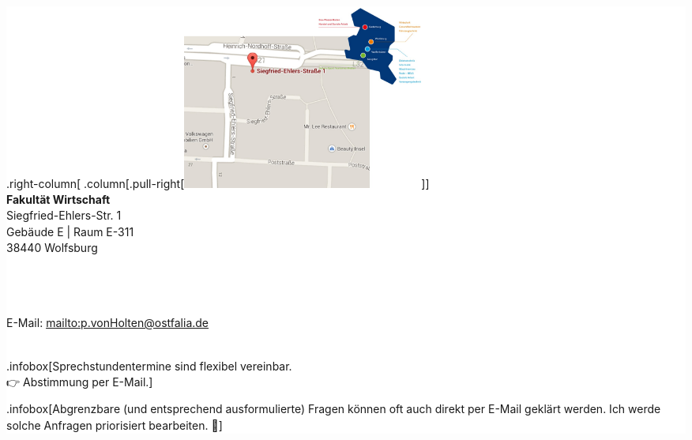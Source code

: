 .right-column[ .column[.pull-right[<img src="GebaeudeE.jpg" width="300" />]]
<br>
**Fakultät Wirtschaft**<br>
Siegfried-Ehlers-Str. 1<br>
Gebäude E | Raum E-311 <br>
38440 Wolfsburg<br><br><br><br>

E-Mail: <mailto:p.vonHolten@ostfalia.de><br><br>


<div style="border-top: 0px solid white"></div>


.infobox[Sprechstundentermine sind flexibel vereinbar.<br>
👉 Abstimmung per E-Mail.]

.infobox[Abgrenzbare (und entsprechend ausformulierte) Fragen können oft auch direkt per E-Mail geklärt werden.
 Ich werde solche Anfragen priorisiert bearbeiten. 🚀]

